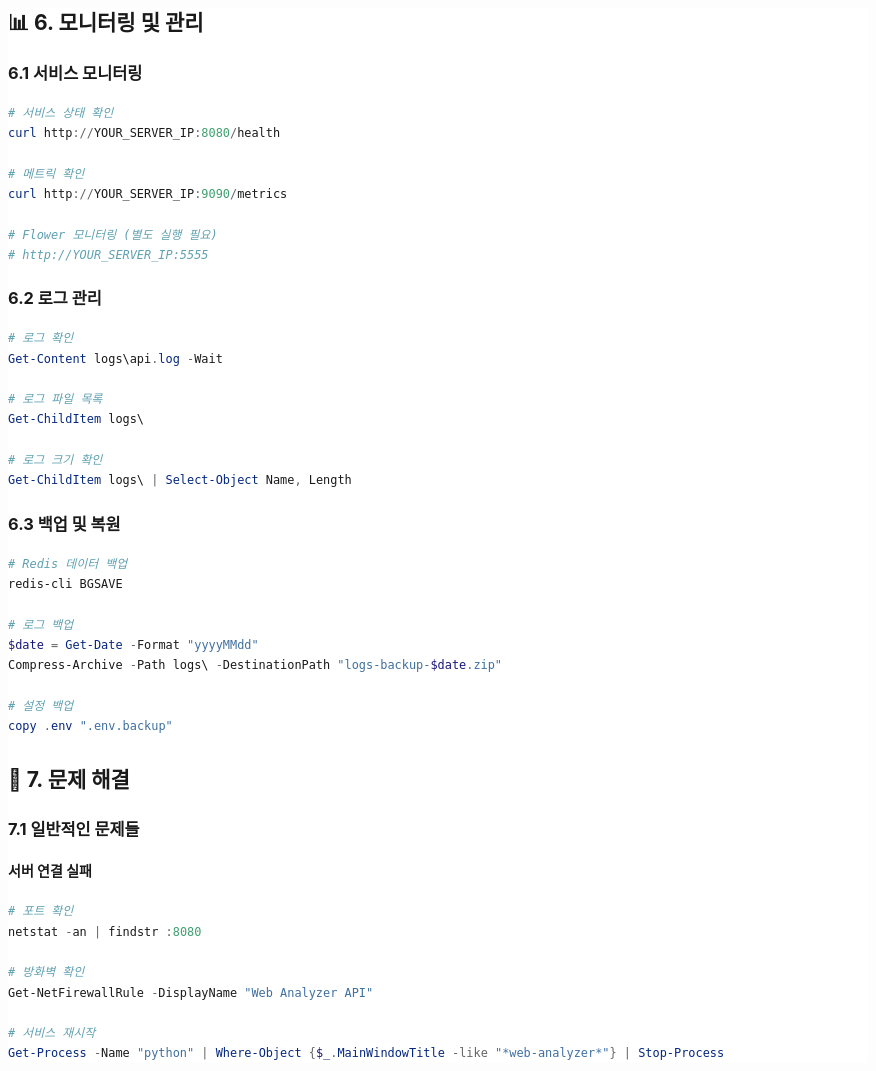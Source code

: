 ## 📊 6. 모니터링 및 관리

### 6.1 서비스 모니터링
```powershell
# 서비스 상태 확인
curl http://YOUR_SERVER_IP:8080/health

# 메트릭 확인
curl http://YOUR_SERVER_IP:9090/metrics

# Flower 모니터링 (별도 실행 필요)
# http://YOUR_SERVER_IP:5555
```

### 6.2 로그 관리
```powershell
# 로그 확인
Get-Content logs\api.log -Wait

# 로그 파일 목록
Get-ChildItem logs\

# 로그 크기 확인
Get-ChildItem logs\ | Select-Object Name, Length
```

### 6.3 백업 및 복원
```powershell
# Redis 데이터 백업
redis-cli BGSAVE

# 로그 백업
$date = Get-Date -Format "yyyyMMdd"
Compress-Archive -Path logs\ -DestinationPath "logs-backup-$date.zip"

# 설정 백업
copy .env ".env.backup"
```

## 🚨 7. 문제 해결

### 7.1 일반적인 문제들

#### 서버 연결 실패
```powershell
# 포트 확인
netstat -an | findstr :8080

# 방화벽 확인
Get-NetFirewallRule -DisplayName "Web Analyzer API"

# 서비스 재시작
Get-Process -Name "python" | Where-Object {$_.MainWindowTitle -like "*web-analyzer*"} | Stop-Process
```
